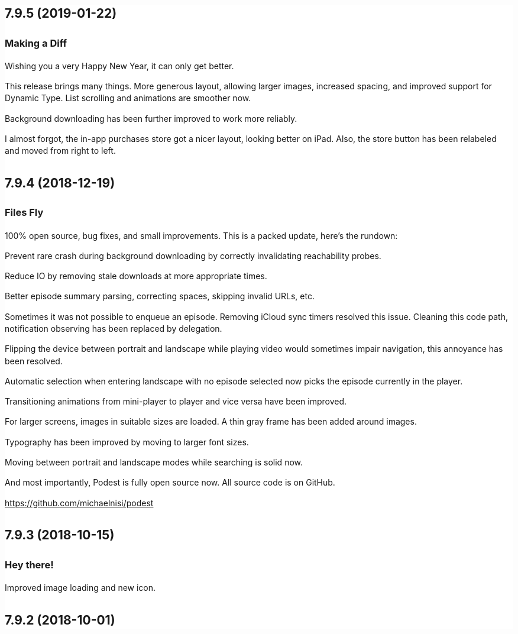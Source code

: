 ## 7.9.5 (2019-01-22)

### Making a Diff

Wishing you a very Happy New Year, it can only get better.

This release brings many things. More generous layout, allowing larger images, increased spacing, and improved support for Dynamic Type. List scrolling and animations are smoother now.

Background downloading has been further improved to work more reliably.

I almost forgot, the in-app purchases store got a nicer layout, looking better on iPad. Also, the store button has been relabeled and moved from right to left.

## 7.9.4 (2018-12-19)

### Files Fly

100% open source, bug fixes, and small improvements. This is a packed update, here’s the rundown:

Prevent rare crash during background downloading by correctly invalidating reachability probes.

Reduce IO by removing stale downloads at more appropriate times.

Better episode summary parsing, correcting spaces, skipping invalid URLs, etc.

Sometimes it was not possible to enqueue an episode. Removing iCloud sync timers resolved this issue. Cleaning this code path, notification observing has been replaced by delegation.

Flipping the device between portrait and landscape while playing video would sometimes impair navigation, this annoyance has been resolved.

Automatic selection when entering landscape with no episode selected now picks the episode currently in the player.

Transitioning animations from mini-player to player and vice versa have been improved.

For larger screens, images in suitable sizes are loaded. A thin gray frame has been added around images.

Typography has been improved by moving to larger font sizes.

Moving between portrait and landscape modes while searching is solid now.

And most importantly, Podest is fully open source now. All source code is on GitHub.

https://github.com/michaelnisi/podest

## 7.9.3 (2018-10-15)

### Hey there!

Improved image loading and new icon.

## 7.9.2 (2018-10-01)
